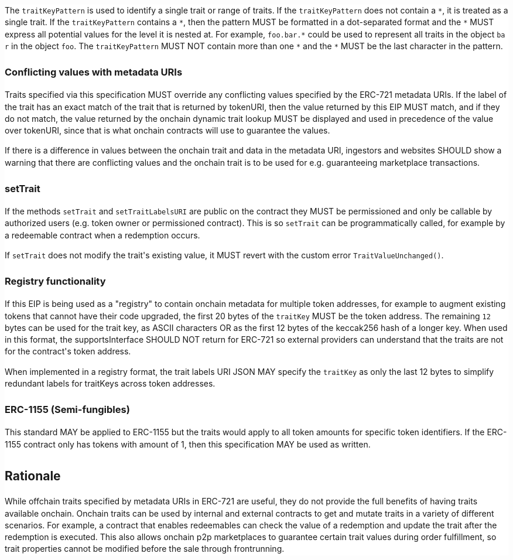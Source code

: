 The `traitKeyPattern` is used to identify a single trait or range of traits. If the `traitKeyPattern` does not contain a `*`, it is treated as a single trait. If the `traitKeyPattern` contains a `*`, then the pattern MUST be formatted in a dot-separated format and the `*` MUST express all potential values for the level it is nested at. For example, `foo.bar.*` could be used to represent all traits in the object `bar` in the object `foo`. The `traitKeyPattern` MUST NOT contain more than one `*` and the `*` MUST be the last character in the pattern.

### Conflicting values with metadata URIs

Traits specified via this specification MUST override any conflicting values specified by the ERC-721 metadata URIs. If the label of the trait has an exact match of the trait that is returned by tokenURI, then the value returned by this EIP MUST match, and if they do not match, the value returned by the onchain dynamic trait lookup MUST be displayed and used in precedence of the value over tokenURI, since that is what onchain contracts will use to guarantee the values.

If there is a difference in values between the onchain trait and data in the metadata URI, ingestors and websites SHOULD show a warning that there are conflicting values and the onchain trait is to be used for e.g. guaranteeing marketplace transactions.

### setTrait

If the methods `setTrait` and `setTraitLabelsURI` are public on the contract they MUST be permissioned and only be callable by authorized users (e.g. token owner or permissioned contract). This is so `setTrait` can be programmatically called, for example by a redeemable contract when a redemption occurs.

If `setTrait` does not modify the trait's existing value, it MUST revert with the custom error `TraitValueUnchanged()`.

### Registry functionality

If this EIP is being used as a "registry" to contain onchain metadata for multiple token addresses, for example to augment existing tokens that cannot have their code upgraded, the first 20 bytes of the `traitKey` MUST be the token address. The remaining `12` bytes can be used for the trait key, as ASCII characters OR as the first 12 bytes of the keccak256 hash of a longer key. When used in this format, the supportsInterface SHOULD NOT return for ERC-721 so external providers can understand that the traits are not for the contract's token address.

When implemented in a registry format, the trait labels URI JSON MAY specify the `traitKey` as only the last 12 bytes to simplify redundant labels for traitKeys across token addresses.

### ERC-1155 (Semi-fungibles)

This standard MAY be applied to ERC-1155 but the traits would apply to all token amounts for specific token identifiers. If the ERC-1155 contract only has tokens with amount of 1, then this specification MAY be used as written.

## Rationale

While offchain traits specified by metadata URIs in ERC-721 are useful, they do not provide the full benefits of having traits available onchain. Onchain traits can be used by internal and external contracts to get and mutate traits in a variety of different scenarios. For example, a contract that enables redeemables can check the value of a redemption and update the trait after the redemption is executed. This also allows onchain p2p marketplaces to guarantee certain trait values during order fulfillment, so trait properties cannot be modified before the sale through frontrunning.
